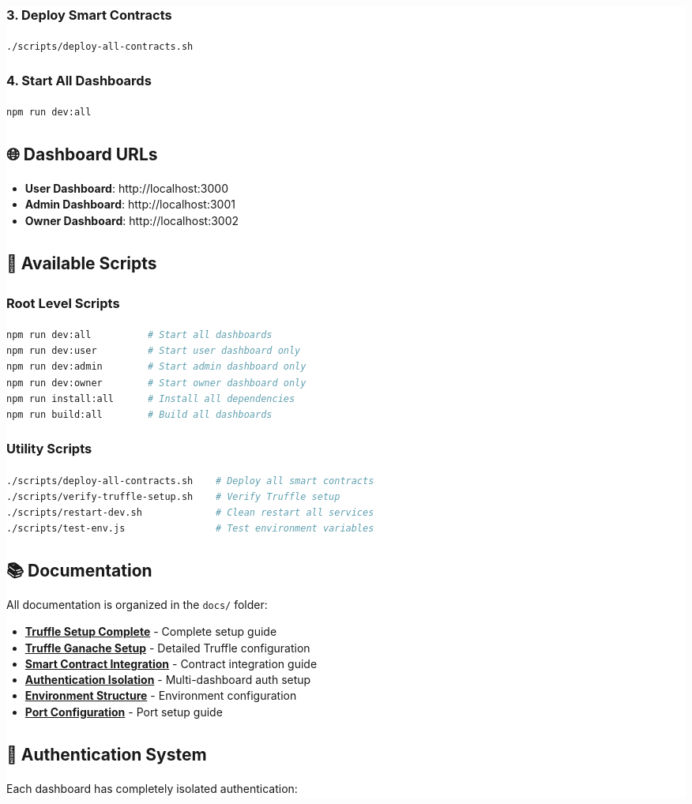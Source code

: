 ### 3. Deploy Smart Contracts
```bash
./scripts/deploy-all-contracts.sh
```

### 4. Start All Dashboards
```bash
npm run dev:all
```

## 🌐 Dashboard URLs

- **User Dashboard**: http://localhost:3000
- **Admin Dashboard**: http://localhost:3001  
- **Owner Dashboard**: http://localhost:3002

## 🔧 Available Scripts

### Root Level Scripts
```bash
npm run dev:all          # Start all dashboards
npm run dev:user         # Start user dashboard only
npm run dev:admin        # Start admin dashboard only
npm run dev:owner        # Start owner dashboard only
npm run install:all      # Install all dependencies
npm run build:all        # Build all dashboards
```

### Utility Scripts
```bash
./scripts/deploy-all-contracts.sh    # Deploy all smart contracts
./scripts/verify-truffle-setup.sh    # Verify Truffle setup
./scripts/restart-dev.sh             # Clean restart all services
./scripts/test-env.js                # Test environment variables
```

## 📚 Documentation

All documentation is organized in the `docs/` folder:

- **[Truffle Setup Complete](docs/TRUFFLE_SETUP_COMPLETE.md)** - Complete setup guide
- **[Truffle Ganache Setup](docs/TRUFFLE_GANACHE_SETUP.md)** - Detailed Truffle configuration
- **[Smart Contract Integration](docs/SMART_CONTRACT_INTEGRATION.md)** - Contract integration guide
- **[Authentication Isolation](docs/AUTHENTICATION_ISOLATION.md)** - Multi-dashboard auth setup
- **[Environment Structure](docs/ENV_STRUCTURE_CLEAN.md)** - Environment configuration
- **[Port Configuration](docs/PORT_CONFIGURATION.md)** - Port setup guide

## 🔐 Authentication System

Each dashboard has completely isolated authentication:
